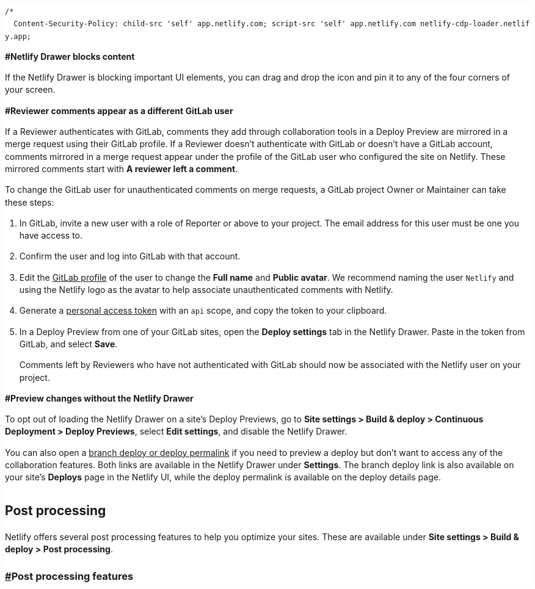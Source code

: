 ```
/*
  Content-Security-Policy: child-src 'self' app.netlify.com; script-src 'self' app.netlify.com netlify-cdp-loader.netlify.app;
```

**#Netlify Drawer blocks content**

If the Netlify Drawer is blocking important UI elements, you can drag and drop the icon and pin it to any of the four corners of your screen.

**#Reviewer comments appear as a different GitLab user**

If a Reviewer authenticates with GitLab, comments they add through collaboration tools in a Deploy Preview are mirrored in a merge request using their GitLab profile. If a Reviewer doesn’t authenticate with GitLab or doesn’t have a GitLab account, comments mirrored in a merge request appear under the profile of the GitLab user who configured the site on Netlify. These mirrored comments start with **A reviewer left a comment**.

To change the GitLab user for unauthenticated comments on merge requests, a GitLab project Owner or Maintainer can take these steps:

1. In GitLab, invite a new user with a role of Reporter or above to your project. The email address for this user must be one you have access to.
2. Confirm the user and log into GitLab with that account.
3. Edit the [GitLab profile](https://gitlab.com/-/profile) of the user to change the **Full name** and **Public avatar**. We recommend naming the user `Netlify` and using the Netlify logo as the avatar to help associate unauthenticated comments with Netlify.
4. Generate a [personal access token](https://gitlab.com/-/profile/personal_access_tokens) with an `api` scope, and copy the token to your clipboard.
5. In a Deploy Preview from one of your GitLab sites, open the **Deploy settings** tab in the Netlify Drawer. Paste in the token from GitLab, and select **Save**.

   Comments left by Reviewers who have not authenticated with GitLab should now be associated with the Netlify user on your project.

**#Preview changes without the Netlify Drawer**

To opt out of loading the Netlify Drawer on a site’s Deploy Previews, go to **Site settings > Build & deploy > Continuous Deployment > Deploy Previews**, select **Edit settings**, and disable the Netlify Drawer.

You can also open a [branch deploy or deploy permalink](https://docs.netlify.com/site-deploys/overview/#definitions) if you need to preview a deploy but don’t want to access any of the collaboration features. Both links are available in the Netlify Drawer under **Settings**. The branch deploy link is also available on your site’s **Deploys** page in the Netlify UI, while the deploy permalink is available on the deploy details page.

## Post processing

Netlify offers several post processing features to help you optimize your sites. These are available under **Site settings > Build & deploy > Post processing**.

### [#](https://docs.netlify.com/site-deploys/post-processing/#post-processing-features)Post processing features <a href="post-processing-features" id="post-processing-features"></a>
